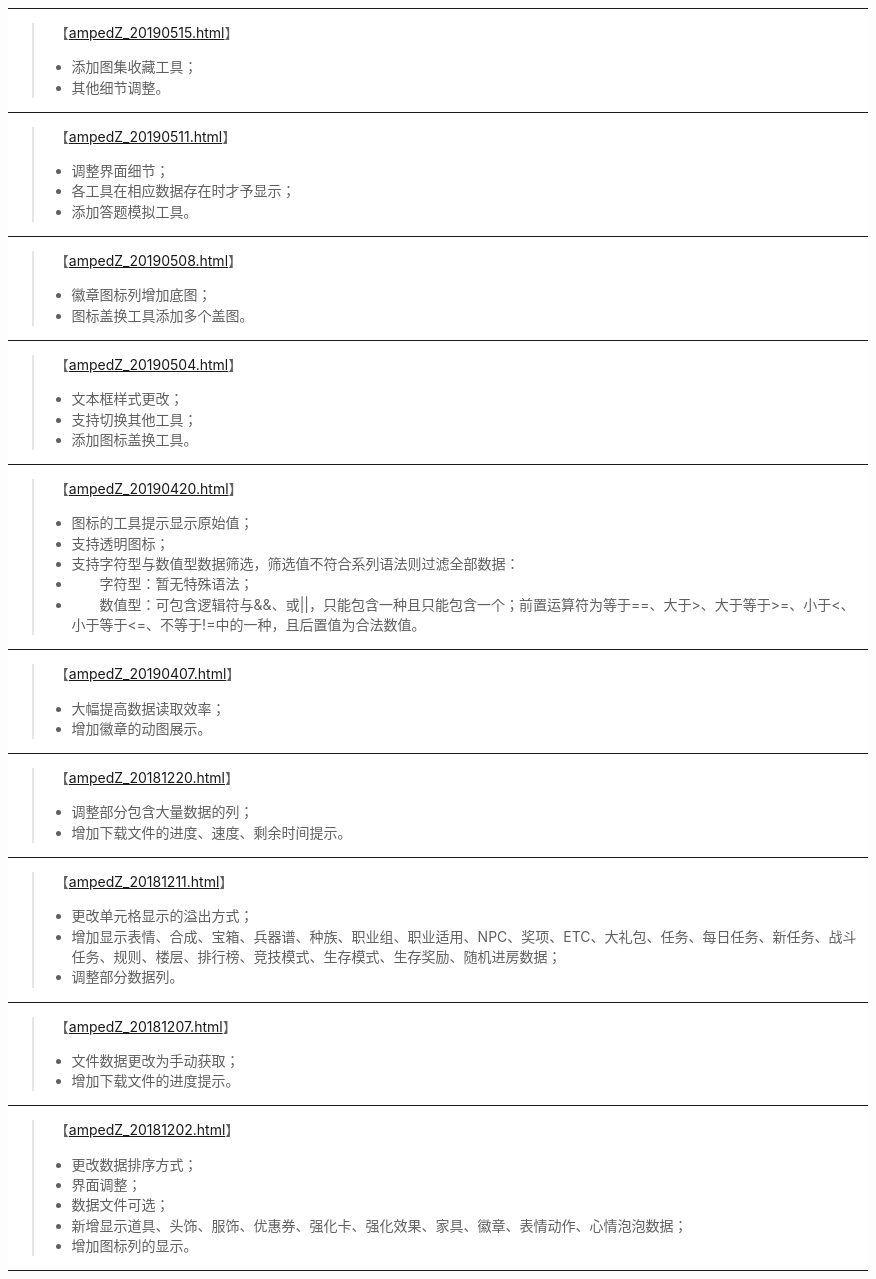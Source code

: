 >
---
>　【[ampedZ_20190515.html](ampedZ_20190515.html)】
>* 添加图集收藏工具；
>* 其他细节调整。
>
---
>　【[ampedZ_20190511.html](ampedZ_20190511.html)】
>* 调整界面细节；
>* 各工具在相应数据存在时才予显示；
>* 添加答题模拟工具。
>
---
>　【[ampedZ_20190508.html](ampedZ_20190508.html)】
>* 徽章图标列增加底图；
>* 图标盖换工具添加多个盖图。
>
---
>　【[ampedZ_20190504.html](ampedZ_20190504.html)】
>* 文本框样式更改；
>* 支持切换其他工具；
>* 添加图标盖换工具。
>
---
>　【[ampedZ_20190420.html](ampedZ_20190420.html)】
>* 图标的工具提示显示原始值；
>* 支持透明图标；
>* 支持字符型与数值型数据筛选，筛选值不符合系列语法则过滤全部数据：
>* 　　字符型：暂无特殊语法；
>* 　　数值型：可包含逻辑符与&&、或\|\|，只能包含一种且只能包含一个；前置运算符为等于==、大于>、大于等于>=、小于<、小于等于<=、不等于!=中的一种，且后置值为合法数值。
>
---
>　【[ampedZ_20190407.html](ampedZ_20190407.html)】
>* 大幅提高数据读取效率；
>* 增加徽章的动图展示。
>
---
>　【[ampedZ_20181220.html](ampedZ_20181220.html)】
>* 调整部分包含大量数据的列；
>* 增加下载文件的进度、速度、剩余时间提示。
>
---
>　【[ampedZ_20181211.html](ampedZ_20181211.html)】
>* 更改单元格显示的溢出方式；
>* 增加显示表情、合成、宝箱、兵器谱、种族、职业组、职业适用、NPC、奖项、ETC、大礼包、任务、每日任务、新任务、战斗任务、规则、楼层、排行榜、竞技模式、生存模式、生存奖励、随机进房数据；
>* 调整部分数据列。
>
---
>　【[ampedZ_20181207.html](ampedZ_20181207.html)】
>* 文件数据更改为手动获取；
>* 增加下载文件的进度提示。
>
---
>　【[ampedZ_20181202.html](ampedZ_20181202.html)】
>* 更改数据排序方式；
>* 界面调整；
>* 数据文件可选；
>* 新增显示道具、头饰、服饰、优惠券、强化卡、强化效果、家具、徽章、表情动作、心情泡泡数据；
>* 增加图标列的显示。
>
---